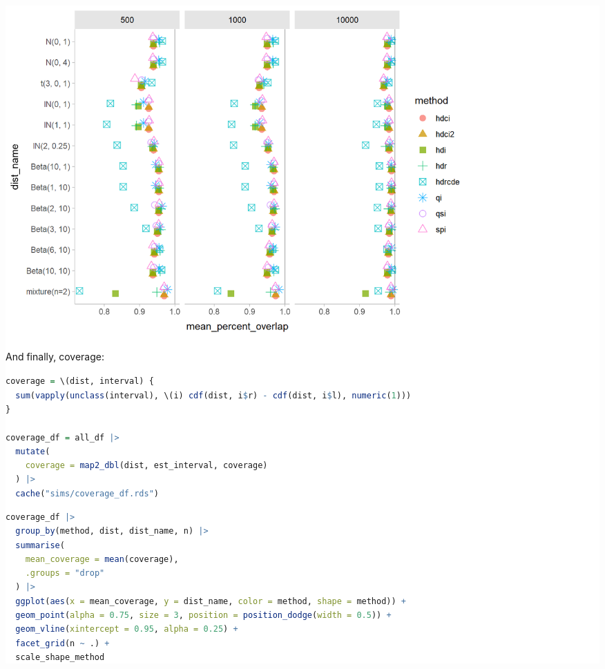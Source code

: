 <img src="interval-estimators_files/figure-gfm/percent_overlap_plot-1.png" width="672" />

And finally, coverage:

``` r
coverage = \(dist, interval) {
  sum(vapply(unclass(interval), \(i) cdf(dist, i$r) - cdf(dist, i$l), numeric(1)))
}

coverage_df = all_df |>
  mutate(
    coverage = map2_dbl(dist, est_interval, coverage)
  ) |>
  cache("sims/coverage_df.rds")
```

``` r
coverage_df |>
  group_by(method, dist, dist_name, n) |>
  summarise(
    mean_coverage = mean(coverage),
    .groups = "drop"
  ) |>
  ggplot(aes(x = mean_coverage, y = dist_name, color = method, shape = method)) +
  geom_point(alpha = 0.75, size = 3, position = position_dodge(width = 0.5)) +
  geom_vline(xintercept = 0.95, alpha = 0.25) +
  facet_grid(n ~ .) +
  scale_shape_method 
```
